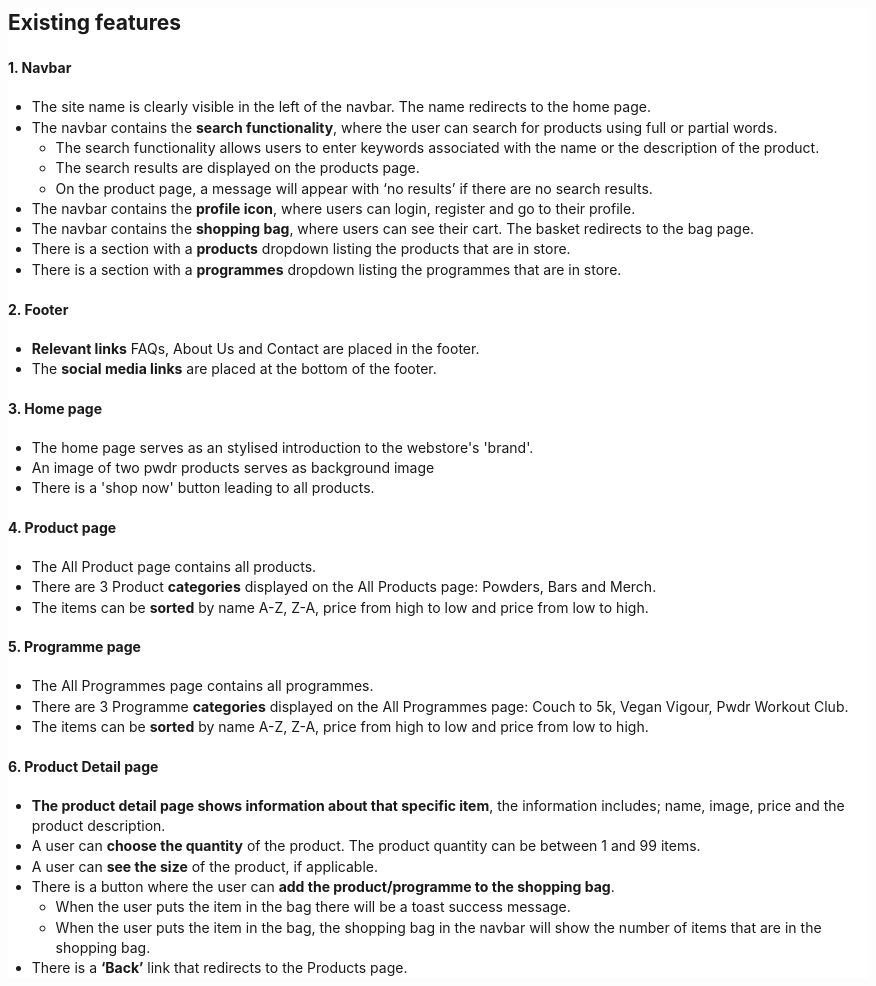
## Existing features 

#### 1. Navbar
- The site name is clearly visible in the left of the navbar. The name redirects to the home page. 
- The navbar contains the **search functionality**, where the user can search for products using full or partial words. 
    - The search functionality allows users to enter keywords associated with the name or the description of the product. 
    - The search results are displayed on the products page. 
    - On the product page, a message will appear with ‘no results’ if there are no search results.
- The navbar contains the **profile icon**, where users can login, register and go to their profile.
- The navbar contains the **shopping bag**, where users can see their cart. The basket redirects to the bag page. 
- There is a section with a **products** dropdown listing the products that are in store. 
- There is a section with a **programmes** dropdown listing the programmes that are in store. 


#### 2. Footer
- **Relevant links**  FAQs, About Us and Contact are placed in the footer.
- The **social media links** are placed at the bottom of the footer.


#### 3. Home page 
- The home page serves as an stylised introduction to the webstore's 'brand'.
- An image of two pwdr products serves as background image
- There is a 'shop now' button leading to all products.

#### 4. Product page 
- The All Product page contains all products.
- There are 3 Product **categories** displayed on the All Products page: Powders, Bars and Merch.
- The items can be **sorted** by name A-Z, Z-A, price from high to low and price from low to high.

#### 5. Programme page 
- The All Programmes page contains all programmes.
- There are 3 Programme **categories** displayed on the All Programmes page: Couch to 5k, Vegan Vigour, Pwdr Workout Club.
- The items can be **sorted** by name A-Z, Z-A, price from high to low and price from low to high.

#### 6. Product Detail page 
- **The product detail page shows information about that specific item**, the information includes; name, image, price and the product description. 
- A user can **choose the quantity** of the product. The product quantity can be between 1 and 99 items. 
- A user can **see the size** of the product, if applicable. 
- There is a button where the user can **add the product/programme to the shopping bag**.
    - When the user  puts the item in the bag there will be a toast success message.
    - When the user puts the item in the bag, the shopping bag in the navbar will show the number of items that are in the shopping bag.
- There is a **‘Back’** link that redirects to the Products page. 
